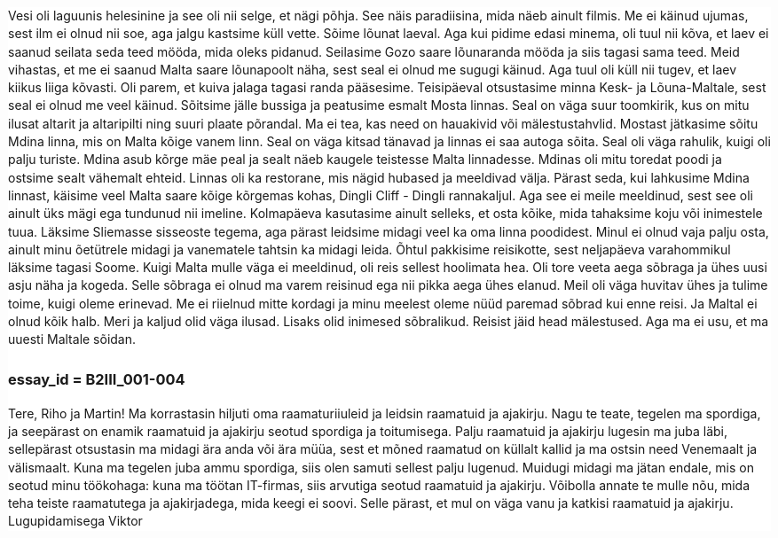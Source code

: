 Vesi oli laguunis helesinine ja see oli nii selge, et nägi põhja.
See näis paradiisina, mida näeb ainult filmis.
Me ei käinud ujumas, sest ilm ei olnud nii soe, aga jalgu kastsime küll vette.
Sõime lõunat laeval.
Aga kui pidime edasi minema, oli tuul nii kõva, et laev ei saanud seilata seda teed mööda, mida oleks pidanud.
Seilasime Gozo saare lõunaranda mööda ja siis tagasi sama teed.
Meid vihastas, et me ei saanud Malta saare lõunapoolt näha, sest seal ei olnud me sugugi käinud.
Aga tuul oli küll nii tugev, et laev kiikus liiga kõvasti.
Oli parem, et kuiva jalaga tagasi randa pääsesime.
Teisipäeval otsustasime minna Kesk- ja Lõuna-Maltale, sest seal ei olnud me veel käinud.
Sõitsime jälle bussiga ja peatusime esmalt Mosta linnas.
Seal on väga suur toomkirik, kus on mitu ilusat altarit ja altaripilti ning suuri plaate põrandal.
Ma ei tea, kas need on hauakivid või mälestustahvlid.
Mostast jätkasime sõitu Mdina linna, mis on Malta kõige vanem linn.
Seal on väga kitsad tänavad ja linnas ei saa autoga sõita.
Seal oli väga rahulik, kuigi oli palju turiste.
Mdina asub kõrge mäe peal ja sealt näeb kaugele teistesse Malta linnadesse.
Mdinas oli mitu toredat poodi ja ostsime sealt vähemalt ehteid.
Linnas oli ka restorane, mis nägid hubased ja meeldivad välja.
Pärast seda, kui lahkusime Mdina linnast, käisime veel Malta saare kõige kõrgemas kohas, Dingli Cliff - Dingli rannakaljul.
Aga see ei meile meeldinud, sest see oli ainult üks mägi ega tundunud nii imeline.
Kolmapäeva kasutasime ainult selleks, et osta kõike, mida tahaksime koju või inimestele tuua.
Läksime Sliemasse sisseoste tegema, aga pärast leidsime midagi veel ka oma linna poodidest.
Minul ei olnud vaja palju osta, ainult minu õetütrele midagi ja vanematele tahtsin ka midagi leida.
Õhtul pakkisime reisikotte, sest neljapäeva varahommikul läksime tagasi Soome.
Kuigi Malta mulle väga ei meeldinud, oli reis sellest hoolimata hea.
Oli tore veeta aega sõbraga ja ühes uusi asju näha ja kogeda.
Selle sõbraga ei olnud ma varem reisinud ega nii pikka aega ühes elanud.
Meil oli väga huvitav ühes ja tulime toime, kuigi oleme erinevad.
Me ei riielnud mitte kordagi ja minu meelest oleme nüüd paremad sõbrad kui enne reisi.
Ja Maltal ei olnud kõik halb.
Meri ja kaljud olid väga ilusad.
Lisaks olid inimesed sõbralikud.
Reisist jäid head mälestused.
Aga ma ei usu, et ma uuesti Maltale sõidan.

### essay_id = B2III_001-004
Tere, Riho ja Martin!
Ma korrastasin hiljuti oma raamaturiiuleid ja leidsin raamatuid ja ajakirju.
Nagu te teate, tegelen ma spordiga, ja seepärast on enamik raamatuid ja ajakirju seotud spordiga ja toitumisega.
Palju raamatuid ja ajakirju lugesin ma juba läbi, sellepärast otsustasin ma midagi ära anda või ära müüa, sest et mõned raamatud on küllalt kallid ja ma ostsin need Venemaalt ja välismaalt.
Kuna ma tegelen juba ammu spordiga, siis olen samuti sellest palju lugenud.
Muidugi midagi ma jätan endale, mis on seotud minu töökohaga: kuna ma töötan IT-firmas, siis arvutiga seotud raamatuid ja ajakirju.
Võibolla annate te mulle nõu, mida teha teiste raamatutega ja ajakirjadega, mida keegi ei soovi.
Selle pärast, et mul on väga vanu ja katkisi raamatuid ja ajakirju.
Lugupidamisega Viktor
